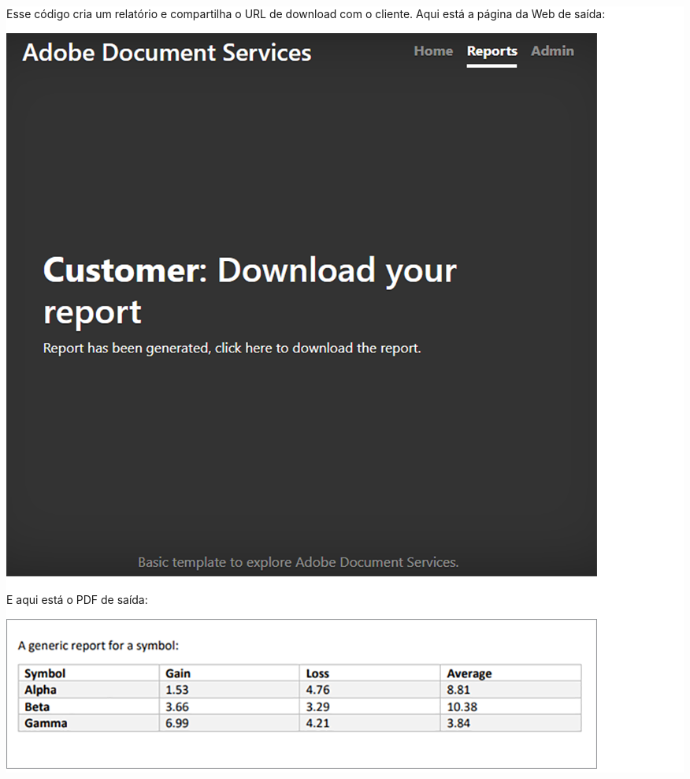 Esse código cria um relatório e compartilha o URL de download com o cliente. Aqui está a página da Web de saída:

![Captura de tela da tela de download do cliente](assets/report_5.png)

E aqui está o PDF de saída:

![Captura de tela do relatório genérico](assets/report_6.png)
